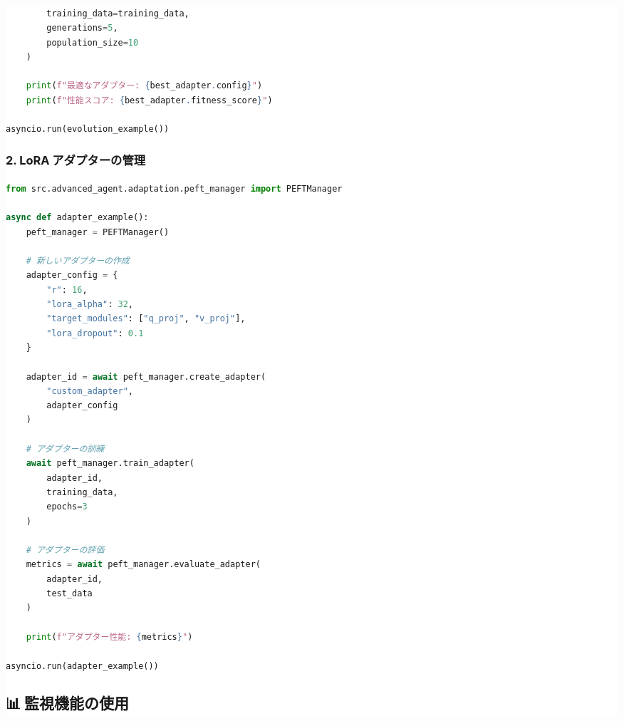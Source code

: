 ```python
        training_data=training_data,
        generations=5,
        population_size=10
    )

    print(f"最適なアダプター: {best_adapter.config}")
    print(f"性能スコア: {best_adapter.fitness_score}")

asyncio.run(evolution_example())
```

### 2. LoRA アダプターの管理

```python
from src.advanced_agent.adaptation.peft_manager import PEFTManager

async def adapter_example():
    peft_manager = PEFTManager()

    # 新しいアダプターの作成
    adapter_config = {
        "r": 16,
        "lora_alpha": 32,
        "target_modules": ["q_proj", "v_proj"],
        "lora_dropout": 0.1
    }

    adapter_id = await peft_manager.create_adapter(
        "custom_adapter",
        adapter_config
    )

    # アダプターの訓練
    await peft_manager.train_adapter(
        adapter_id,
        training_data,
        epochs=3
    )

    # アダプターの評価
    metrics = await peft_manager.evaluate_adapter(
        adapter_id,
        test_data
    )

    print(f"アダプター性能: {metrics}")

asyncio.run(adapter_example())
```

## 📊 監視機能の使用
